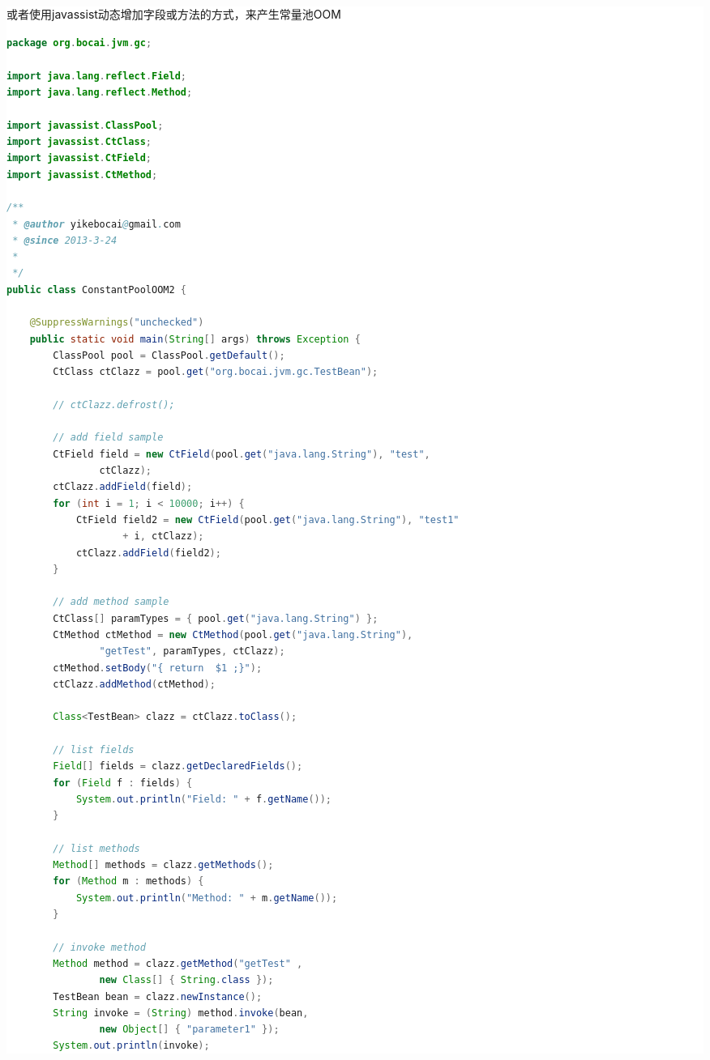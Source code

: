 或者使用javassist动态增加字段或方法的方式，来产生常量池OOM
```java
package org.bocai.jvm.gc;

import java.lang.reflect.Field;
import java.lang.reflect.Method;

import javassist.ClassPool;
import javassist.CtClass;
import javassist.CtField;
import javassist.CtMethod;

/**
 * @author yikebocai@gmail.com
 * @since 2013-3-24
 * 
 */
public class ConstantPoolOOM2 {

	@SuppressWarnings("unchecked")
	public static void main(String[] args) throws Exception {
		ClassPool pool = ClassPool.getDefault();
		CtClass ctClazz = pool.get("org.bocai.jvm.gc.TestBean");

		// ctClazz.defrost();

		// add field sample
		CtField field = new CtField(pool.get("java.lang.String"), "test",
				ctClazz);
		ctClazz.addField(field);
		for (int i = 1; i < 10000; i++) {
			CtField field2 = new CtField(pool.get("java.lang.String"), "test1"
					+ i, ctClazz);
			ctClazz.addField(field2);
		}

		// add method sample
		CtClass[] paramTypes = { pool.get("java.lang.String") };
		CtMethod ctMethod = new CtMethod(pool.get("java.lang.String"),
				"getTest", paramTypes, ctClazz);
		ctMethod.setBody("{ return  $1 ;}");
		ctClazz.addMethod(ctMethod);

		Class<TestBean> clazz = ctClazz.toClass();

		// list fields
		Field[] fields = clazz.getDeclaredFields();
		for (Field f : fields) {
			System.out.println("Field: " + f.getName());
		}

		// list methods
		Method[] methods = clazz.getMethods();
		for (Method m : methods) {
			System.out.println("Method: " + m.getName());
		}

		// invoke method
		Method method = clazz.getMethod("getTest" ,
				new Class[] { String.class });
		TestBean bean = clazz.newInstance();
		String invoke = (String) method.invoke(bean,
				new Object[] { "parameter1" });
		System.out.println(invoke);
```